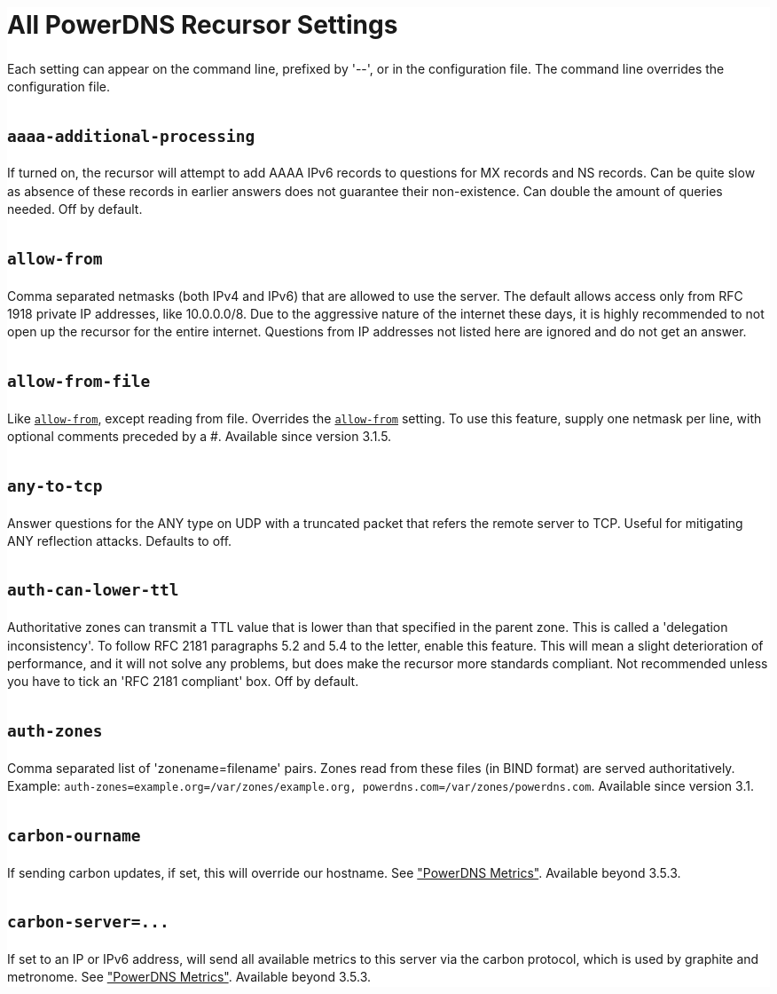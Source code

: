 # All PowerDNS Recursor Settings
Each setting can appear on the command line, prefixed by '--', or in the configuration file. The command line overrides the configuration file.

## `aaaa-additional-processing`
If turned on, the recursor will attempt to add AAAA IPv6 records to questions for MX records and NS records. Can be quite slow as absence of these records in earlier answers does not guarantee their non-existence. Can double the amount of queries needed. Off by default.

## `allow-from`
Comma separated netmasks (both IPv4 and IPv6) that are allowed to use the server. The default allows access only from RFC 1918 private IP addresses, like 10.0.0.0/8. Due to the aggressive nature of the internet these days, it is highly recommended to not open up the recursor for the entire internet. Questions from IP addresses not listed here are ignored and do not get an answer.

## `allow-from-file`
Like [`allow-from`](#allow-from), except reading from file. Overrides the [`allow-from`](#allow-from) setting. To use this feature, supply one netmask per line, with optional comments preceded by a \#. Available since version 3.1.5.

## `any-to-tcp`
Answer questions for the ANY type on UDP with a truncated packet that refers the remote server to TCP. Useful for mitigating ANY reflection attacks. Defaults to off.

## `auth-can-lower-ttl`
Authoritative zones can transmit a TTL value that is lower than that specified in the parent zone. This is called a 'delegation inconsistency'. To follow RFC 2181 paragraphs 5.2 and 5.4 to the letter, enable this feature. This will mean a slight deterioration of performance, and it will not solve any problems, but does make the recursor more standards compliant. Not recommended unless you have to tick an 'RFC 2181 compliant' box. Off by default.

## `auth-zones`
Comma separated list of 'zonename=filename' pairs. Zones read from these files (in BIND format) are served authoritatively. Example: `auth-zones=example.org=/var/zones/example.org, powerdns.com=/var/zones/powerdns.com`. Available since version 3.1.

## `carbon-ourname`
If sending carbon updates, if set, this will override our hostname. See ["PowerDNS Metrics"](../common/logging.md#sending-to-carbongraphitemetronome). Available beyond 3.5.3.

## `carbon-server=...`
If set to an IP or IPv6 address, will send all available metrics to this server via the carbon protocol, which is used by graphite and metronome. See ["PowerDNS Metrics"](../common/logging.md#sending-to-carbongraphitemetronome). Available beyond 3.5.3.
